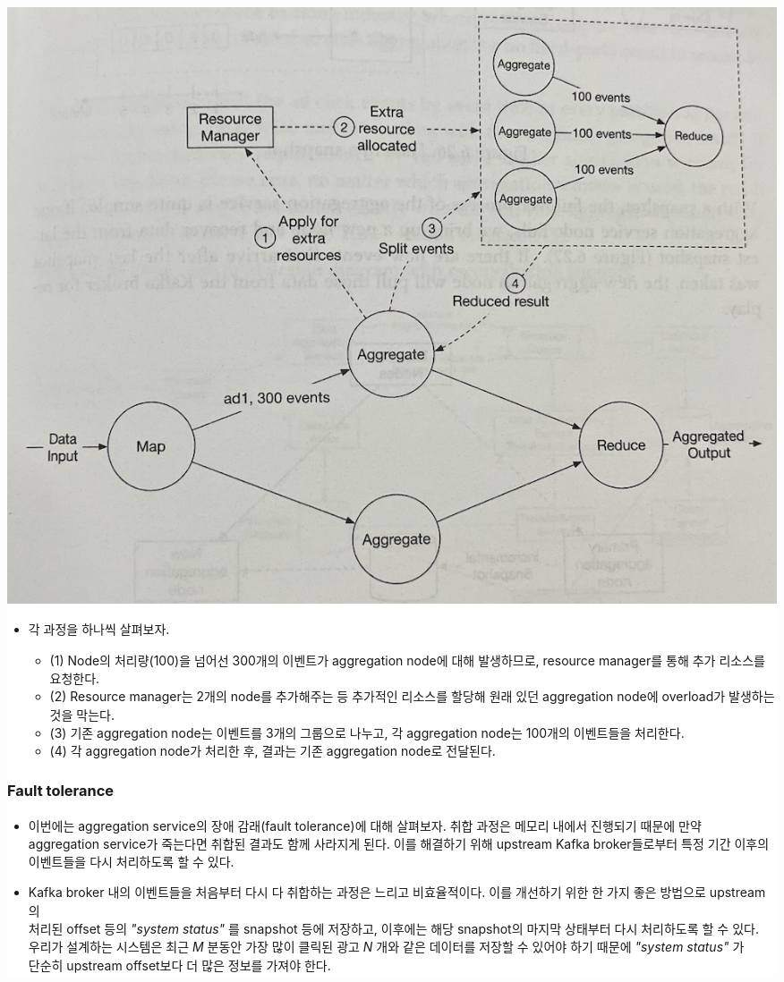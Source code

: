   ![picture 25](/images/SDI2_ACES_25.png)

- 각 과정을 하나씩 살펴보자.

  - (1) Node의 처리량(100)을 넘어선 300개의 이벤트가 aggregation node에 대해 발생하므로, resource manager를 통해 추가 리소스를 요청한다.
  - (2) Resource manager는 2개의 node를 추가해주는 등 추가적인 리소스를 할당해 원래 있던 aggregation node에 overload가 발생하는  
    것을 막는다.
  - (3) 기존 aggregation node는 이벤트를 3개의 그룹으로 나누고, 각 aggregation node는 100개의 이벤트들을 처리한다.
  - (4) 각 aggregation node가 처리한 후, 결과는 기존 aggregation node로 전달된다.

### Fault tolerance

- 이번에는 aggregation service의 장애 감래(fault tolerance)에 대해 살펴보자. 취합 과정은 메모리 내에서 진행되기 때문에 만약  
  aggregation service가 죽는다면 취합된 결과도 함께 사라지게 된다. 이를 해결하기 위해 upstream Kafka broker들로부터 특정 기간 이후의  
  이벤트들을 다시 처리하도록 할 수 있다.

- Kafka broker 내의 이벤트들을 처음부터 다시 다 취합하는 과정은 느리고 비효율적이다. 이를 개선하기 위한 한 가지 좋은 방법으로 upstream의  
  처리된 offset 등의 _"system status"_ 를 snapshot 등에 저장하고, 이후에는 해당 snapshot의 마지막 상태부터 다시 처리하도록 할 수 있다.  
  우리가 설계하는 시스템은 최근 _M_ 분동안 가장 많이 클릭된 광고 _N_ 개와 같은 데이터를 저장할 수 있어야 하기 때문에 _"system status"_ 가  
  단순히 upstream offset보다 더 많은 정보를 가져야 한다.
